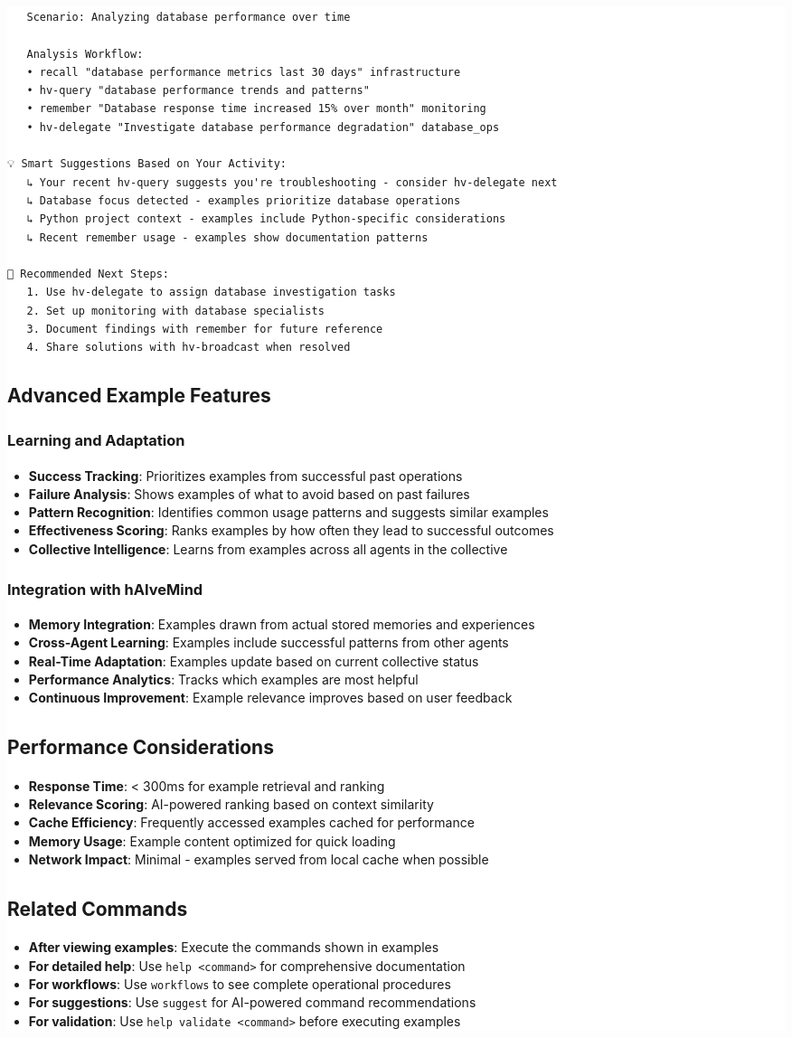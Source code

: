 ```
   Scenario: Analyzing database performance over time
   
   Analysis Workflow:
   • recall "database performance metrics last 30 days" infrastructure
   • hv-query "database performance trends and patterns"
   • remember "Database response time increased 15% over month" monitoring
   • hv-delegate "Investigate database performance degradation" database_ops

💡 Smart Suggestions Based on Your Activity:
   ↳ Your recent hv-query suggests you're troubleshooting - consider hv-delegate next
   ↳ Database focus detected - examples prioritize database operations
   ↳ Python project context - examples include Python-specific considerations
   ↳ Recent remember usage - examples show documentation patterns

🎯 Recommended Next Steps:
   1. Use hv-delegate to assign database investigation tasks
   2. Set up monitoring with database specialists
   3. Document findings with remember for future reference
   4. Share solutions with hv-broadcast when resolved
```

## Advanced Example Features

### Learning and Adaptation
- **Success Tracking**: Prioritizes examples from successful past operations
- **Failure Analysis**: Shows examples of what to avoid based on past failures
- **Pattern Recognition**: Identifies common usage patterns and suggests similar examples
- **Effectiveness Scoring**: Ranks examples by how often they lead to successful outcomes
- **Collective Intelligence**: Learns from examples across all agents in the collective

### Integration with hAIveMind
- **Memory Integration**: Examples drawn from actual stored memories and experiences
- **Cross-Agent Learning**: Examples include successful patterns from other agents
- **Real-Time Adaptation**: Examples update based on current collective status
- **Performance Analytics**: Tracks which examples are most helpful
- **Continuous Improvement**: Example relevance improves based on user feedback

## Performance Considerations
- **Response Time**: < 300ms for example retrieval and ranking
- **Relevance Scoring**: AI-powered ranking based on context similarity
- **Cache Efficiency**: Frequently accessed examples cached for performance
- **Memory Usage**: Example content optimized for quick loading
- **Network Impact**: Minimal - examples served from local cache when possible

## Related Commands
- **After viewing examples**: Execute the commands shown in examples
- **For detailed help**: Use `help <command>` for comprehensive documentation
- **For workflows**: Use `workflows` to see complete operational procedures
- **For suggestions**: Use `suggest` for AI-powered command recommendations
- **For validation**: Use `help validate <command>` before executing examples
